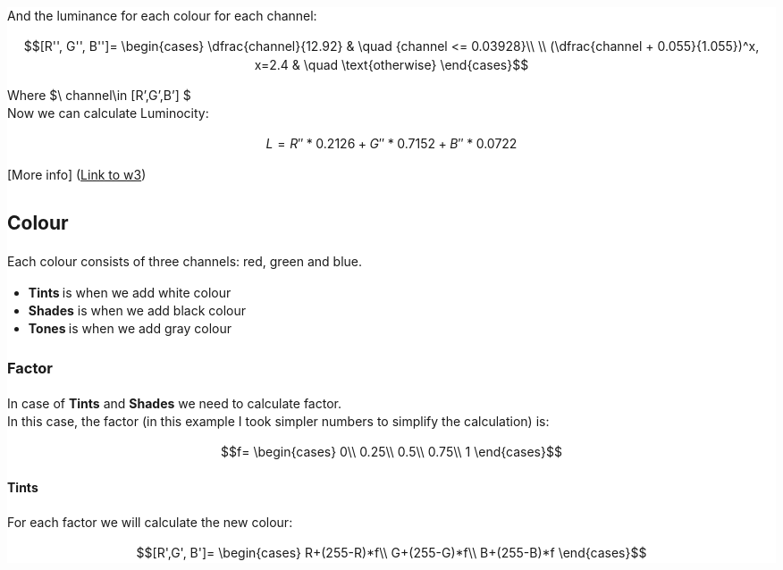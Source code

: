 And the luminance for each colour for each channel:

```math
[R'', G'', B'']=
\begin{cases}
\dfrac{channel}{12.92} & \quad {channel <= 0.03928}\\
\\
(\dfrac{channel + 0.055}{1.055})^x, x=2.4 & \quad \text{otherwise}
\end{cases}
```

Where $\ channel\in [R’,G’,B’] $\
Now we can calculate Luminocity:

```math
L=R'' * 0.2126 + G'' * 0.7152 + B ''* 0.0722
```

[More info] (<a href= "https://www.w3.org/WAI/WCAG21/Techniques/general/G18">Link to w3</a>)

## Colour

Each colour consists of three channels: red, green and blue.

- <b>Tints </b>is when we add white colour
- <b>Shades</b> is when we add black colour
- <b>Tones </b>is when we add gray colour

### Factor

In case of <b>Tints</b> and <b>Shades</b> we need to calculate factor.\
In this case, the factor (in this example I took simpler numbers to simplify the calculation) is:

```math
f=
\begin{cases}
0\\
0.25\\
0.5\\
0.75\\
1
\end{cases}
```

#### Tints

For each factor we will calculate the new colour:

```math
[R',G', B']=
\begin{cases}
R+(255-R)*f\\
G+(255-G)*f\\
B+(255-B)*f
\end{cases}
```
